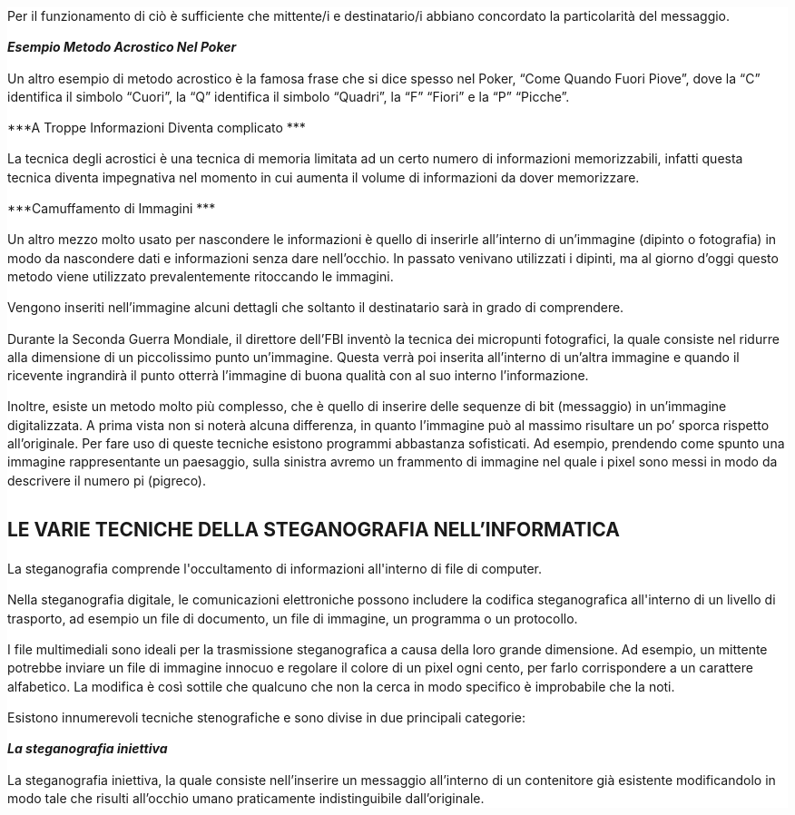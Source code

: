 Per il funzionamento di ciò è sufficiente che mittente/i e destinatario/i abbiano concordato la particolarità del messaggio.  


***Esempio Metodo Acrostico Nel Poker***

Un altro esempio di metodo acrostico è la famosa frase che si dice spesso nel Poker, “Come Quando Fuori Piove”, dove la “C” identifica il simbolo “Cuori”, la “Q” identifica il simbolo “Quadri”, la “F” “Fiori” e la “P” “Picche”.  


***A Troppe Informazioni Diventa complicato  ***

La tecnica degli acrostici è una tecnica di memoria limitata ad un certo numero di informazioni memorizzabili, infatti questa tecnica diventa impegnativa nel momento in cui aumenta il volume di informazioni da dover memorizzare. 


***Camuffamento di Immagini ***

Un altro mezzo molto usato per nascondere le informazioni è quello di inserirle all’interno di un’immagine (dipinto o fotografia) in modo da nascondere dati e informazioni senza dare nell’occhio. In passato venivano utilizzati i dipinti, ma al giorno d’oggi questo metodo viene utilizzato prevalentemente ritoccando le immagini. 

Vengono inseriti nell’immagine alcuni dettagli che soltanto il destinatario sarà in grado di comprendere. 

Durante la Seconda Guerra Mondiale, il direttore dell’FBI inventò la tecnica dei micropunti fotografici, la quale consiste nel ridurre alla dimensione di un piccolissimo punto un’immagine. Questa verrà poi inserita all’interno di un’altra immagine e quando il ricevente ingrandirà il punto otterrà l’immagine di buona qualità con al suo interno l’informazione. 

Inoltre, esiste un metodo molto più complesso, che è quello di inserire delle sequenze di bit (messaggio) in un’immagine digitalizzata. A prima vista non si noterà alcuna differenza, in quanto l’immagine può al massimo risultare un po’ sporca rispetto all’originale. Per fare uso di queste tecniche esistono programmi abbastanza sofisticati. Ad esempio, prendendo come spunto una immagine rappresentante un paesaggio, sulla sinistra avremo un frammento di immagine nel quale i pixel sono messi in modo da descrivere il numero pi (pigreco). 


## LE VARIE TECNICHE DELLA STEGANOGRAFIA NELL’INFORMATICA 

La steganografia comprende l'occultamento di informazioni all'interno di file di computer.  

Nella steganografia digitale, le comunicazioni elettroniche possono includere la codifica steganografica all'interno di un livello di trasporto, ad esempio un file di documento, un file di immagine, un programma o un protocollo. 

I file multimediali sono ideali per la trasmissione steganografica a causa della loro grande dimensione. Ad esempio, un mittente potrebbe inviare un file di immagine innocuo e regolare il colore di un pixel ogni cento, per farlo corrispondere a un carattere alfabetico. La modifica è così sottile che qualcuno che non la cerca in modo specifico è improbabile che la noti. 

Esistono innumerevoli tecniche stenografiche e sono divise in due principali categorie: 

***La steganografia iniettiva***

La steganografia iniettiva, la quale consiste nell’inserire un messaggio all’interno di un contenitore già esistente modificandolo in modo tale che risulti all’occhio umano praticamente indistinguibile dall’originale. 
